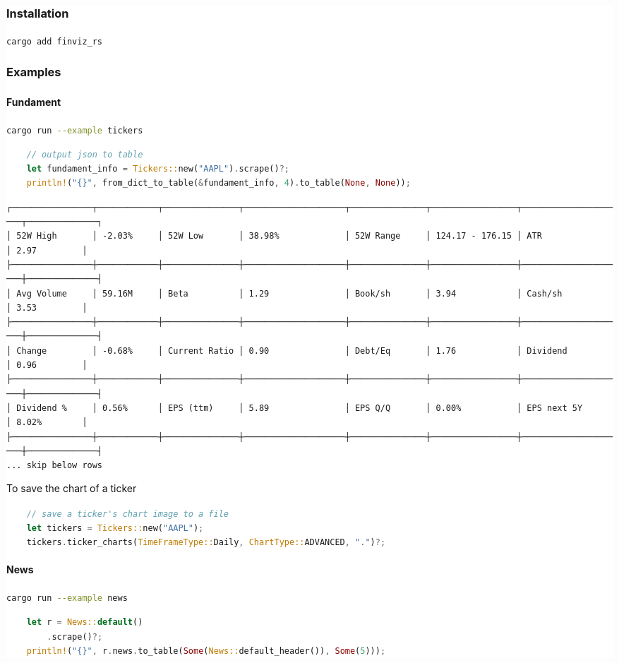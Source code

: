 ### Installation <a name="installation"></a>
```bash
cargo add finviz_rs
```


### Examples <a name="example"></a>
#### Fundament <a name="fundament"></a>
```bash
cargo run --example tickers
```
```rust
    // output json to table
    let fundament_info = Tickers::new("AAPL").scrape()?;
    println!("{}", from_dict_to_table(&fundament_info, 4).to_table(None, None));
```

```text
┌────────────────┬────────────┬───────────────┬────────────────────┬───────────────┬─────────────────┬─────────────────────┬──────────────┐
│ 52W High       │ -2.03%     │ 52W Low       │ 38.98%             │ 52W Range     │ 124.17 - 176.15 │ ATR                 │ 2.97         │
├────────────────┼────────────┼───────────────┼────────────────────┼───────────────┼─────────────────┼─────────────────────┼──────────────┤
│ Avg Volume     │ 59.16M     │ Beta          │ 1.29               │ Book/sh       │ 3.94            │ Cash/sh             │ 3.53         │
├────────────────┼────────────┼───────────────┼────────────────────┼───────────────┼─────────────────┼─────────────────────┼──────────────┤
│ Change         │ -0.68%     │ Current Ratio │ 0.90               │ Debt/Eq       │ 1.76            │ Dividend            │ 0.96         │
├────────────────┼────────────┼───────────────┼────────────────────┼───────────────┼─────────────────┼─────────────────────┼──────────────┤
│ Dividend %     │ 0.56%      │ EPS (ttm)     │ 5.89               │ EPS Q/Q       │ 0.00%           │ EPS next 5Y         │ 8.02%        │
├────────────────┼────────────┼───────────────┼────────────────────┼───────────────┼─────────────────┼─────────────────────┼──────────────┤
... skip below rows

```

To save the chart of a ticker
```rust
    // save a ticker's chart image to a file
    let tickers = Tickers::new("AAPL");
    tickers.ticker_charts(TimeFrameType::Daily, ChartType::ADVANCED, ".")?;
```

#### News <a name="news"></a>
```bash
cargo run --example news 
```

```rust
    let r = News::default()
        .scrape()?;
    println!("{}", r.news.to_table(Some(News::default_header()), Some(5)));
```
